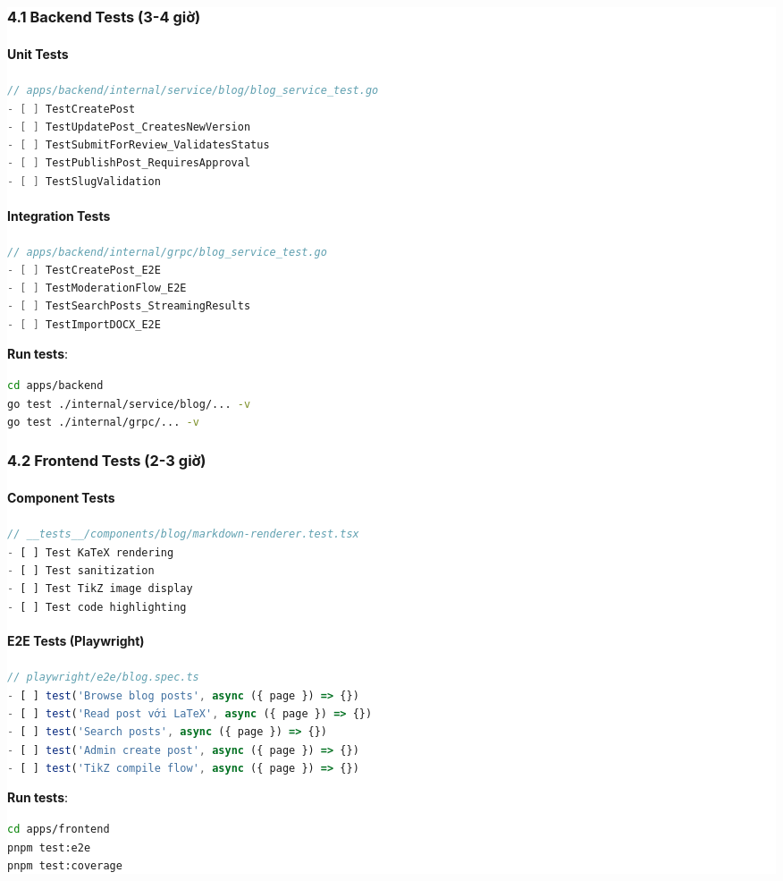### 4.1 Backend Tests (3-4 giờ)

#### Unit Tests
```go
// apps/backend/internal/service/blog/blog_service_test.go
- [ ] TestCreatePost
- [ ] TestUpdatePost_CreatesNewVersion
- [ ] TestSubmitForReview_ValidatesStatus
- [ ] TestPublishPost_RequiresApproval
- [ ] TestSlugValidation
```

#### Integration Tests
```go
// apps/backend/internal/grpc/blog_service_test.go
- [ ] TestCreatePost_E2E
- [ ] TestModerationFlow_E2E
- [ ] TestSearchPosts_StreamingResults
- [ ] TestImportDOCX_E2E
```

**Run tests**:
```bash
cd apps/backend
go test ./internal/service/blog/... -v
go test ./internal/grpc/... -v
```

### 4.2 Frontend Tests (2-3 giờ)

#### Component Tests
```typescript
// __tests__/components/blog/markdown-renderer.test.tsx
- [ ] Test KaTeX rendering
- [ ] Test sanitization
- [ ] Test TikZ image display
- [ ] Test code highlighting
```

#### E2E Tests (Playwright)
```typescript
// playwright/e2e/blog.spec.ts
- [ ] test('Browse blog posts', async ({ page }) => {})
- [ ] test('Read post với LaTeX', async ({ page }) => {})
- [ ] test('Search posts', async ({ page }) => {})
- [ ] test('Admin create post', async ({ page }) => {})
- [ ] test('TikZ compile flow', async ({ page }) => {})
```

**Run tests**:
```bash
cd apps/frontend
pnpm test:e2e
pnpm test:coverage
```
